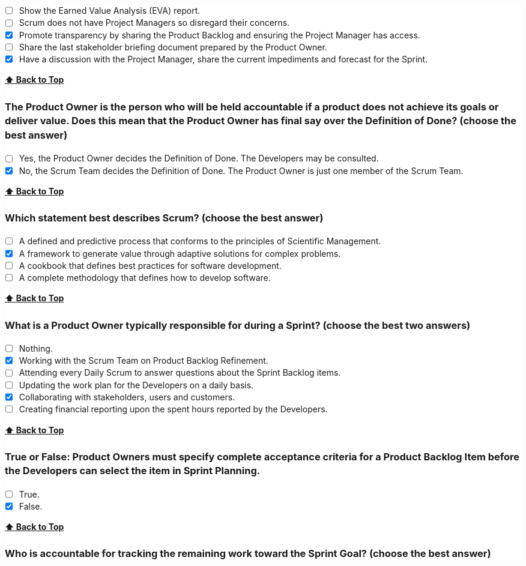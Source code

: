 - [ ] Show the Earned Value Analysis (EVA) report.
- [ ] Scrum does not have Project Managers so disregard their concerns.
- [x] Promote transparency by sharing the Product Backlog and ensuring the Project Manager has access.
- [ ] Share the last stakeholder briefing document prepared by the Product Owner.
- [x] Have a discussion with the Project Manager, share the current impediments and forecast for the Sprint.

**[⬆ Back to Top](#table-of-contents)**

### The Product Owner is the person who will be held accountable if a product does not achieve its goals or deliver value. Does this mean that the Product Owner has final say over the Definition of Done? (choose the best answer)

- [ ] Yes, the Product Owner decides the Definition of Done. The Developers may be consulted.
- [x] No, the Scrum Team decides the Definition of Done. The Product Owner is just one member of the Scrum Team.

**[⬆ Back to Top](#table-of-contents)**

### Which statement best describes Scrum? (choose the best answer)

- [ ] A defined and predictive process that conforms to the principles of Scientific Management.
- [x] A framework to generate value through adaptive solutions for complex problems.
- [ ] A cookbook that defines best practices for software development.
- [ ] A complete methodology that defines how to develop software.

**[⬆ Back to Top](#table-of-contents)**

### What is a Product Owner typically responsible for during a Sprint? (choose the best two answers)

- [ ] Nothing.
- [x] Working with the Scrum Team on Product Backlog Refinement.
- [ ] Attending every Daily Scrum to answer questions about the Sprint Backlog items.
- [ ] Updating the work plan for the Developers on a daily basis.
- [x] Collaborating with stakeholders, users and customers.
- [ ] Creating financial reporting upon the spent hours reported by the Developers.

**[⬆ Back to Top](#table-of-contents)**

### True or False: Product Owners must specify complete acceptance criteria for a Product Backlog Item before the Developers can select the item in Sprint Planning.

- [ ] True.
- [x] False.

**[⬆ Back to Top](#table-of-contents)**

### Who is accountable for tracking the remaining work toward the Sprint Goal? (choose the best answer)
